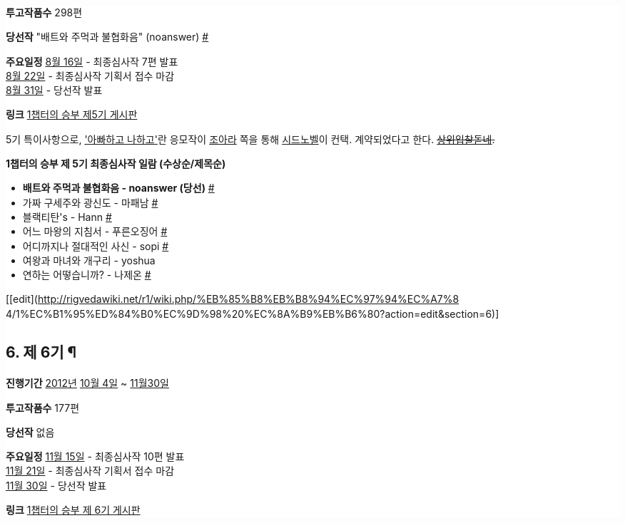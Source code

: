 **투고작품수**
298편

**당선작**
"배트와 주먹과 불협화음" (noanswer)
[#](http://novelengine.com/bbs/board.php?bo_table=chapter5&wr_id=2043900)

**주요일정**
[8월 16일](8%EC%9B%94%2016%EC%9D%BC.md) \- 최종심사작 7편 발표  
[8월 22일](8%EC%9B%94%2022%EC%9D%BC.md) \- 최종심사작 기획서 접수 마감  
[8월 31일](8%EC%9B%94%2031%EC%9D%BC.md) \- 당선작 발표

**링크**
[1챕터의 승부 제5기 게시판](http://novelengine.com/bbs/board.php?bo_table=chapter5)

  
5기 특이사항으로, ['아빠하고
나하고'](http://novelengine.com/bbs/board.php?bo_table=chapter5&wr_id=2068500)란
응모작이 [조아라](%EC%A1%B0%EC%95%84%EB%9D%BC.md) 쪽을 통해
[시드노벨](%EC%8B%9C%EB%93%9C%EB%85%B8%EB%B2%A8.md)이 컨택. 계약되었다고 한다. <del>[상위입찰돋네](%ED%86%A0%EB%A5%A8#s-2.md).</del>

  

**1챕터의 승부 제 5기 최종심사작 일람 (수상순/제목순)**  

  * **배트와 주먹과 불협화음 - noanswer (당선)** [#](http://novelengine.com/bbs/board.php?bo_table=chapter5&wr_id=2043900)
  * 가짜 구세주와 광신도 - 마패남 [#](http://novelengine.com/bbs/board.php?bo_table=chapter5&wr_id=2089800)
  * 블랙티탄's - Hann [#](http://novelengine.com/bbs/board.php?bo_table=chapter5&wr_id=2021200)
  * 어느 마왕의 지침서 - 푸른오징어 [#](http://novelengine.com/bbs/board.php?bo_table=chapter5&wr_id=2008000)
  * 어디까지나 절대적인 사신 - sopi [#](http://novelengine.com/bbs/board.php?bo_table=chapter5&wr_id=1992900)
  * 여왕과 마녀와 개구리 - yoshua
  * 연하는 어떻습니까? - 나제온 [#](http://novelengine.com/bbs/board.php?bo_table=chapter5&wr_id=2085400)  

[[edit](http://rigvedawiki.net/r1/wiki.php/%EB%85%B8%EB%B8%94%EC%97%94%EC%A7%8
4/1%EC%B1%95%ED%84%B0%EC%9D%98%20%EC%8A%B9%EB%B6%80?action=edit&section=6)]

## 6. 제 6기 ¶

**진행기간**
[2012년](2012%EB%85%84.md) [10월 4일](10%EC%9B%94%204%EC%9D%BC.md) ~ [11월30일](11%EC%9B%94%2030%EC%9D%BC.md)

**투고작품수**
177편

**당선작**
없음

**주요일정**
[11월 15일](11%EC%9B%94%2015%EC%9D%BC.md) \- 최종심사작 10편 발표  
[11월 21일](11%EC%9B%94%2021%EC%9D%BC.md) \- 최종심사작 기획서 접수 마감  
[11월 30일](11%EC%9B%94%2030%EC%9D%BC.md) \- 당선작 발표

**링크**
[1챕터의 승부 제 6기 게시판](http://novelengine.com/bbs/board.php?bo_table=chapter6)
